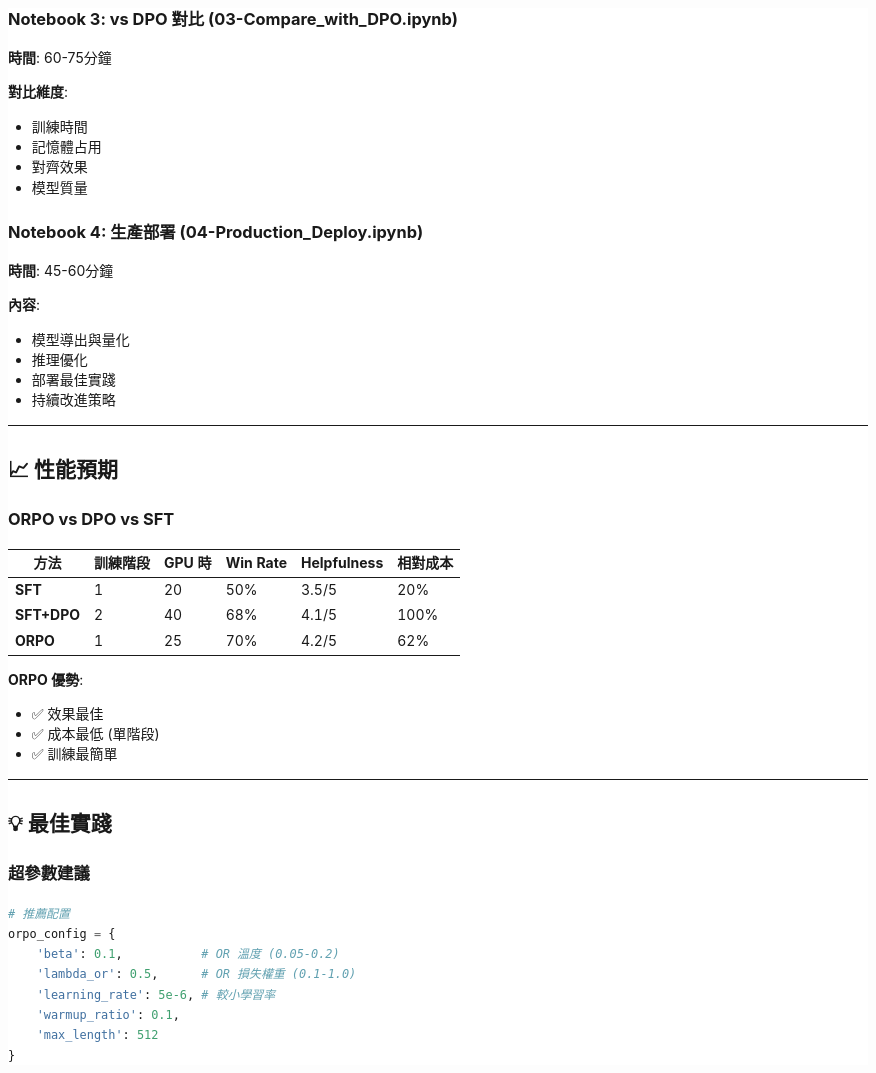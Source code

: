 ```python
```

### Notebook 3: vs DPO 對比 (03-Compare_with_DPO.ipynb)
**時間**: 60-75分鐘

**對比維度**:
- 訓練時間
- 記憶體占用
- 對齊效果
- 模型質量

### Notebook 4: 生產部署 (04-Production_Deploy.ipynb)
**時間**: 45-60分鐘

**內容**:
- 模型導出與量化
- 推理優化
- 部署最佳實踐
- 持續改進策略

---

## 📈 性能預期

### ORPO vs DPO vs SFT

| 方法 | 訓練階段 | GPU 時 | Win Rate | Helpfulness | 相對成本 |
|------|---------|-------|---------|-------------|---------|
| **SFT** | 1 | 20 | 50% | 3.5/5 | 20% |
| **SFT+DPO** | 2 | 40 | 68% | 4.1/5 | 100% |
| **ORPO** | 1 | 25 | 70% | 4.2/5 | 62% |

**ORPO 優勢**:
- ✅ 效果最佳
- ✅ 成本最低 (單階段)
- ✅ 訓練最簡單

---

## 💡 最佳實踐

### 超參數建議

```python
# 推薦配置
orpo_config = {
    'beta': 0.1,           # OR 溫度 (0.05-0.2)
    'lambda_or': 0.5,      # OR 損失權重 (0.1-1.0)
    'learning_rate': 5e-6, # 較小學習率
    'warmup_ratio': 0.1,
    'max_length': 512
}
```

